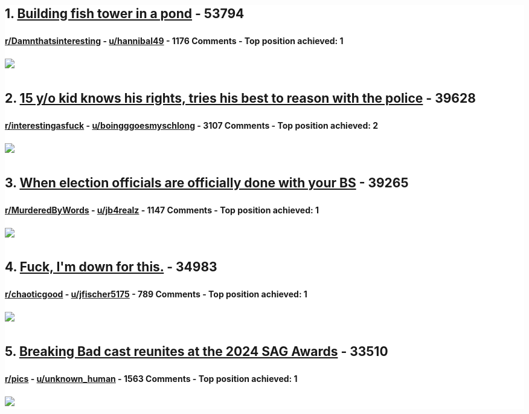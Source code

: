## 1. [Building fish tower in a pond](http://reddit.com/r/Damnthatsinteresting/comments/1b38bok/building_fish_tower_in_a_pond/) - 53794
#### [r/Damnthatsinteresting](http://reddit.com/r/Damnthatsinteresting) - [u/hannibal49](http://reddit.com/u/hannibal49) - 1176 Comments - Top position achieved: 1

<a href="https://v.redd.it/jgzm91dloklc1"><img src="https://external-preview.redd.it/ZjM1dWszM2xva2xjMaXgw2E1s6tAqGiA2AftqnSJXcotFzoXIjpvvxU-Z7mF.png?width=140&amp;height=140&amp;crop=140:140,smart&amp;format=jpg&amp;v=enabled&amp;lthumb=true&amp;s=fa64acc71c8e95669771ca7850e6c562b5e5d36d"></img></a>

## 2. [15 y/o kid knows his rights, tries his best to reason with the police](http://reddit.com/r/interestingasfuck/comments/1b305un/15_yo_kid_knows_his_rights_tries_his_best_to/) - 39628
#### [r/interestingasfuck](http://reddit.com/r/interestingasfuck) - [u/boingggoesmyschlong](http://reddit.com/u/boingggoesmyschlong) - 3107 Comments - Top position achieved: 2

<a href="https://v.redd.it/yewhsnoczilc1"><img src="https://external-preview.redd.it/M3k3MmkyamN6aWxjMTO0oaCszreU37PuPVKNXNjss8I9Y5Nr9BcVrqlYIk20.png?width=140&amp;height=136&amp;crop=140:136,smart&amp;format=jpg&amp;v=enabled&amp;lthumb=true&amp;s=56bf0cc7321983fcac41e9d9d3b1616c8882bd8d"></img></a>

## 3. [When election officials are officially done with your BS](http://reddit.com/r/MurderedByWords/comments/1b2wxsl/when_election_officials_are_officially_done_with/) - 39265
#### [r/MurderedByWords](http://reddit.com/r/MurderedByWords) - [u/jb4realz](http://reddit.com/u/jb4realz) - 1147 Comments - Top position achieved: 1

<a href="https://i.redd.it/pswrnk741ilc1.jpeg"><img src="https://b.thumbs.redditmedia.com/EvWKu2zt9GVzMSgBvB97xQEL4Tdsb-TFtQ5Q3NTUOvU.jpg"></img></a>

## 4. [Fuck, I'm down for this.](http://reddit.com/r/chaoticgood/comments/1b324ix/fuck_im_down_for_this/) - 34983
#### [r/chaoticgood](http://reddit.com/r/chaoticgood) - [u/jfischer5175](http://reddit.com/u/jfischer5175) - 789 Comments - Top position achieved: 1

<a href="https://i.redd.it/4v3w9ywifjlc1.jpeg"><img src="image"></img></a>

## 5. [Breaking Bad cast reunites at the 2024 SAG Awards](http://reddit.com/r/pics/comments/1b31e2s/breaking_bad_cast_reunites_at_the_2024_sag_awards/) - 33510
#### [r/pics](http://reddit.com/r/pics) - [u/unknown_human](http://reddit.com/u/unknown_human) - 1563 Comments - Top position achieved: 1

<a href="https://i.redd.it/yu2hlx9q9jlc1.jpeg"><img src="https://a.thumbs.redditmedia.com/jEBPmE4EPDOkzSxxbbmItH_zaQEyQNwkfF-wGgMBX88.jpg"></img></a>
